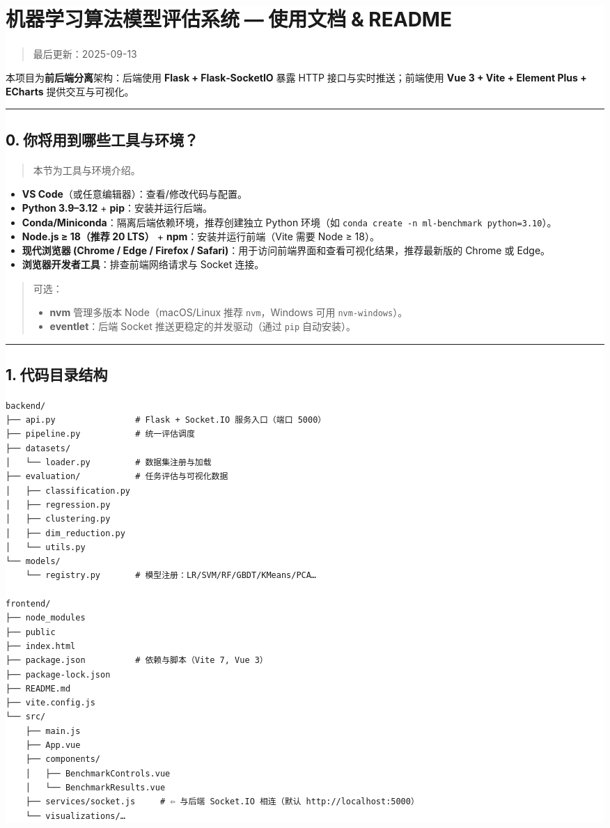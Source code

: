 # 机器学习算法模型评估系统 — 使用文档 & README

> 最后更新：2025-09-13

本项目为**前后端分离**架构：后端使用 **Flask + Flask‑SocketIO** 暴露 HTTP 接口与实时推送；前端使用 **Vue 3 + Vite + Element Plus + ECharts** 提供交互与可视化。

---

## 0. 你将用到哪些工具与环境？

> 本节为工具与环境介绍。

- **VS Code**（或任意编辑器）：查看/修改代码与配置。
- **Python 3.9–3.12** + **pip**：安装并运行后端。
- **Conda/Miniconda**：隔离后端依赖环境，推荐创建独立 Python 环境（如 `conda create -n ml-benchmark python=3.10`）。
- **Node.js ≥ 18（推荐 20 LTS）** + **npm**：安装并运行前端（Vite 需要 Node ≥ 18）。
- **现代浏览器 (Chrome / Edge / Firefox / Safari)**：用于访问前端界面和查看可视化结果，推荐最新版的 Chrome 或 Edge。
- **浏览器开发者工具**：排查前端网络请求与 Socket 连接。

> 可选：
> - **nvm** 管理多版本 Node（macOS/Linux 推荐 `nvm`，Windows 可用 `nvm-windows`）。
> - **eventlet**：后端 Socket 推送更稳定的并发驱动（通过 `pip` 自动安装）。

---

## 1. 代码目录结构

```
backend/
├── api.py                # Flask + Socket.IO 服务入口（端口 5000）
├── pipeline.py           # 统一评估调度
├── datasets/
│   └── loader.py         # 数据集注册与加载
├── evaluation/           # 任务评估与可视化数据
│   ├── classification.py
│   ├── regression.py
│   ├── clustering.py
│   ├── dim_reduction.py
│   └── utils.py
└── models/
    └── registry.py       # 模型注册：LR/SVM/RF/GBDT/KMeans/PCA…

frontend/
├── node_modules
├── public
├── index.html
├── package.json          # 依赖与脚本（Vite 7, Vue 3）
├── package-lock.json
├── README.md
├── vite.config.js
└── src/
    ├── main.js
    ├── App.vue
    ├── components/
    │   ├── BenchmarkControls.vue
    │   └── BenchmarkResults.vue
    ├── services/socket.js     # ⇦ 与后端 Socket.IO 相连（默认 http://localhost:5000）
    └── visualizations/…
```
